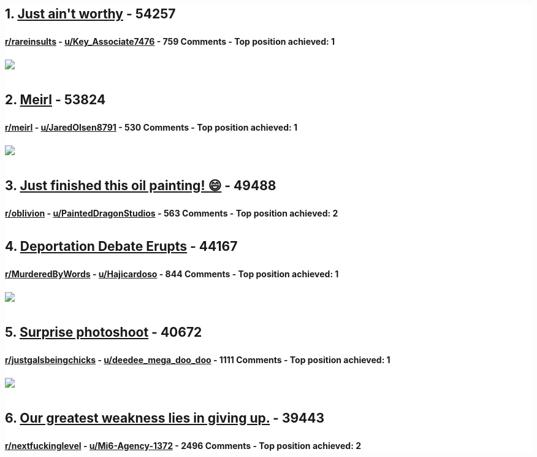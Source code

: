 ## 1. [Just ain't worthy](http://reddit.com/r/rareinsults/comments/1kgt8xd/just_aint_worthy/) - 54257
#### [r/rareinsults](http://reddit.com/r/rareinsults) - [u/Key_Associate7476](http://reddit.com/u/Key_Associate7476) - 759 Comments - Top position achieved: 1

<a href="https://i.redd.it/jju2psmeybze1.png"><img src="https://external-preview.redd.it/FwM5SBfMaTDx98Lme-XXFaYc6obj4I1avjFo3OxF35E.png?width=140&amp;height=140&amp;crop=140:140,smart&amp;auto=webp&amp;s=ad5fe10423c418606ed8c81463b161efad533b74"></img></a>

## 2. [Meirl](http://reddit.com/r/meirl/comments/1kgwmi3/meirl/) - 53824
#### [r/meirl](http://reddit.com/r/meirl) - [u/JaredOlsen8791](http://reddit.com/u/JaredOlsen8791) - 530 Comments - Top position achieved: 1

<a href="https://i.redd.it/v5xvvgi8xcze1.jpeg"><img src="https://external-preview.redd.it/E7IecneMla1Luzi7ATyDZeyvD03niRh1LkuYF6v-01Y.jpeg?width=140&amp;height=118&amp;crop=140:118,smart&amp;auto=webp&amp;s=62912084043805482963cebcf3b6823af042ecc7"></img></a>

## 3. [Just finished this oil painting! 😄](http://reddit.com/r/oblivion/comments/1kgxnv0/just_finished_this_oil_painting/) - 49488
#### [r/oblivion](http://reddit.com/r/oblivion) - [u/PaintedDragonStudios](http://reddit.com/u/PaintedDragonStudios) - 563 Comments - Top position achieved: 2

## 4. [Deportation Debate Erupts](http://reddit.com/r/MurderedByWords/comments/1kh0ccj/deportation_debate_erupts/) - 44167
#### [r/MurderedByWords](http://reddit.com/r/MurderedByWords) - [u/Hajicardoso](http://reddit.com/u/Hajicardoso) - 844 Comments - Top position achieved: 1

<a href="https://i.redd.it/ftsv23ktpdze1.jpeg"><img src="https://external-preview.redd.it/ziUOwRO4Z86q4O0bit2iwfvv0Ws02UiuZp4sn-Ir0l0.jpeg?width=140&amp;height=140&amp;crop=140:140,smart&amp;auto=webp&amp;s=8b59ff850f8d0e0d7839bd621289d51721bf102d"></img></a>

## 5. [Surprise photoshoot](http://reddit.com/r/justgalsbeingchicks/comments/1kh6gtf/surprise_photoshoot/) - 40672
#### [r/justgalsbeingchicks](http://reddit.com/r/justgalsbeingchicks) - [u/deedee_mega_doo_doo](http://reddit.com/u/deedee_mega_doo_doo) - 1111 Comments - Top position achieved: 1

<a href="https://v.redd.it/xe39wl7ixeze1"><img src="https://external-preview.redd.it/YjF5aTkwNGl4ZXplMTzYCU3fY8oMsNcT6-dFRNgVZVsrQxmX3wq2ELAgWWAt.png?width=140&amp;height=140&amp;crop=140:140,smart&amp;format=jpg&amp;v=enabled&amp;lthumb=true&amp;s=540c3dfb3ff8afbd57d9adb8f39875e8abd05ca4"></img></a>

## 6. [Our greatest weakness lies in giving up.](http://reddit.com/r/nextfuckinglevel/comments/1kh7vin/our_greatest_weakness_lies_in_giving_up/) - 39443
#### [r/nextfuckinglevel](http://reddit.com/r/nextfuckinglevel) - [u/Mi6-Agency-1372](http://reddit.com/u/Mi6-Agency-1372) - 2496 Comments - Top position achieved: 2
